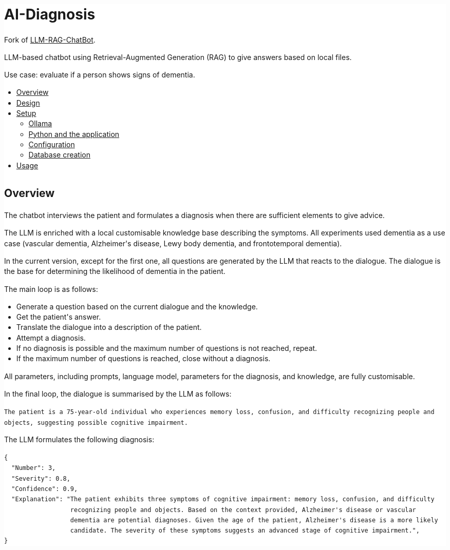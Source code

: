 # AI-Diagnosis

Fork of [LLM-RAG-ChatBot](https://github.com/alros/LLM-RAG-ChatBot).

LLM-based chatbot using Retrieval-Augmented Generation (RAG) to give answers based on local files.

Use case: evaluate if a person shows signs of dementia.

- [Overview](#overview)
- [Design](#design)
- [Setup](#setup)
  - [Ollama](#ollama)
  - [Python and the application](#python-and-the-application)
  - [Configuration](#configuration)
  - [Database creation](#database-creation)
- [Usage](#usage)

## Overview

The chatbot interviews the patient and formulates a diagnosis when there are sufficient elements to give advice.

The LLM is enriched with a local customisable knowledge base describing the symptoms. All experiments used dementia as a use case (vascular dementia, Alzheimer's disease, Lewy body dementia, and frontotemporal dementia).

In the current version, except for the first one, all questions are generated by the LLM that reacts to the dialogue. The dialogue is the base for determining the likelihood of dementia in the patient.

The main loop is as follows:

- Generate a question based on the current dialogue and the knowledge.
- Get the patient's answer.
- Translate the dialogue into a description of the patient.
- Attempt a diagnosis.
- If no diagnosis is possible and the maximum number of questions is not reached, repeat.
- If the maximum number of questions is reached, close without a diagnosis.

All parameters, including prompts, language model, parameters for the diagnosis, and knowledge, are fully customisable.

In the final loop, the dialogue is summarised by the LLM as follows:

```text
The patient is a 75-year-old individual who experiences memory loss, confusion, and difficulty recognizing people and 
objects, suggesting possible cognitive impairment.
```

The LLM formulates the following diagnosis:

```text
{
  "Number": 3,
  "Severity": 0.8,
  "Confidence": 0.9,
  "Explanation": "The patient exhibits three symptoms of cognitive impairment: memory loss, confusion, and difficulty 
                  recognizing people and objects. Based on the context provided, Alzheimer's disease or vascular 
                  dementia are potential diagnoses. Given the age of the patient, Alzheimer's disease is a more likely 
                  candidate. The severity of these symptoms suggests an advanced stage of cognitive impairment.",
}
```
